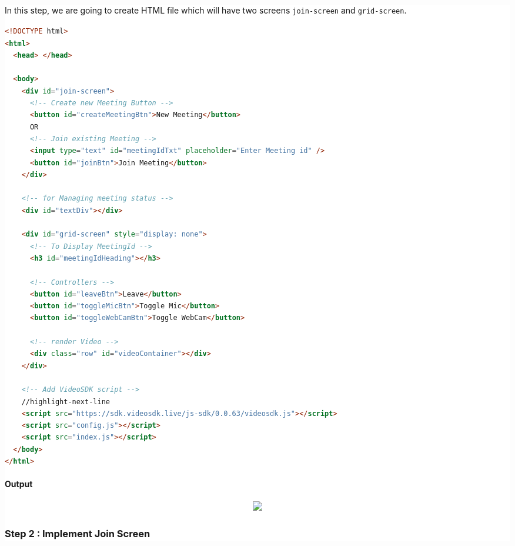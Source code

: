 In this step, we are going to create HTML file which will have two screens `join-screen` and `grid-screen`.

```html title="index.html"
<!DOCTYPE html>
<html>
  <head> </head>

  <body>
    <div id="join-screen">
      <!-- Create new Meeting Button -->
      <button id="createMeetingBtn">New Meeting</button>
      OR
      <!-- Join existing Meeting -->
      <input type="text" id="meetingIdTxt" placeholder="Enter Meeting id" />
      <button id="joinBtn">Join Meeting</button>
    </div>

    <!-- for Managing meeting status -->
    <div id="textDiv"></div>

    <div id="grid-screen" style="display: none">
      <!-- To Display MeetingId -->
      <h3 id="meetingIdHeading"></h3>

      <!-- Controllers -->
      <button id="leaveBtn">Leave</button>
      <button id="toggleMicBtn">Toggle Mic</button>
      <button id="toggleWebCamBtn">Toggle WebCam</button>

      <!-- render Video -->
      <div class="row" id="videoContainer"></div>
    </div>

    <!-- Add VideoSDK script -->
    //highlight-next-line
    <script src="https://sdk.videosdk.live/js-sdk/0.0.63/videosdk.js"></script>
    <script src="config.js"></script>
    <script src="index.js"></script>
  </body>
</html>
```

#### Output

<center>

<img src='https://cdn.videosdk.live/website-resources/docs-resources/js_join_screen.png' />

</center>

### Step 2 : Implement Join Screen
